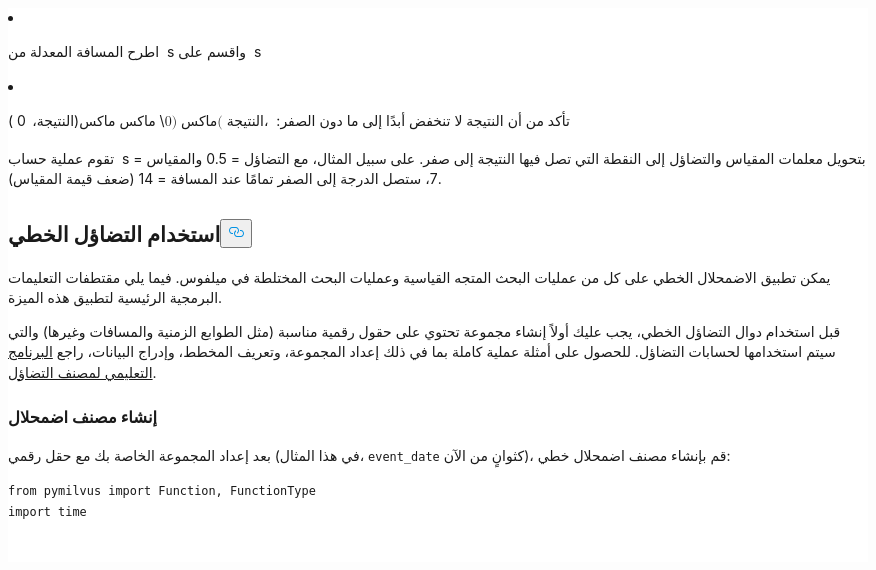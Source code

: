 <li><p>اطرح المسافة المعدلة من <span class="katex"><span class="katex-mathml"><math xmlns="http://www.w3.org/1998/Math/MathML"><semantics><annotation encoding="application/x-tex">ss</annotation></semantics></math></span><span class="katex-html" aria-hidden="true"><span class="base"><span class="strut" style="height:0.4306em;"></span></span></span></span> s واقسم على <span class="katex"><span class="katex-mathml"><math xmlns="http://www.w3.org/1998/Math/MathML"><semantics><annotation encoding="application/x-tex">ss</annotation></semantics></math></span><span class="katex-html" aria-hidden="true"><span class="base"><span class="strut" style="height:0.4306em;"></span></span></span></span> s</p></li>
<li><p>تأكد من أن النتيجة لا تنخفض أبدًا إلى ما دون الصفر: <span class="katex"><span class="katex-mathml"><math xmlns="http://www.w3.org/1998/Math/MathML"><semantics><mrow><mi>ماكس</mi><mo stretchy="false">(</mo><mo separator="true">النتيجة،</mo></mrow></semantics></math></span></span> <span class="katex"><span class="katex-mathml"><math xmlns="http://www.w3.org/1998/Math/MathML"><semantics><mrow><mn>0</mn><mo stretchy="false">)</mo></mrow></semantics></math></span></span>\ ماكس <span class="katex"><span class="katex-mathml"><math xmlns="http://www.w3.org/1998/Math/MathML"><semantics><annotation encoding="application/x-tex">(النتيجة، 0)</annotation></semantics></math></span><span class="katex-html" aria-hidden="true"><span class="base"><span class="strut" style="height:1em;vertical-align:-0.25em;"></span><span class="mop">ماكس</span><span class="mopen">(</span><span class="mpunct">النتيجة،</span><span class="mspace" style="margin-right:0.1667em;"></span></span></span></span> 0 <span class="katex"><span class="katex-html" aria-hidden="true"><span class="base"><span class="mclose">)</span></span></span></span></p></li>
</ol>
<p>تقوم عملية حساب <span class="katex"><span class="katex-mathml"><math xmlns="http://www.w3.org/1998/Math/MathML"><semantics><annotation encoding="application/x-tex">ss</annotation></semantics></math></span><span class="katex-html" aria-hidden="true"><span class="base"><span class="strut" style="height:0.4306em;"></span></span></span></span> s بتحويل معلمات المقياس والتضاؤل إلى النقطة التي تصل فيها النتيجة إلى صفر. على سبيل المثال، مع التضاؤل = 0.5 والمقياس = 7، ستصل الدرجة إلى الصفر تمامًا عند المسافة = 14 (ضعف قيمة المقياس).</p>
<h2 id="Use-linear-decay" class="common-anchor-header">استخدام التضاؤل الخطي<button data-href="#Use-linear-decay" class="anchor-icon" translate="no">
      <svg translate="no"
        aria-hidden="true"
        focusable="false"
        height="20"
        version="1.1"
        viewBox="0 0 16 16"
        width="16"
      >
        <path
          fill="#0092E4"
          fill-rule="evenodd"
          d="M4 9h1v1H4c-1.5 0-3-1.69-3-3.5S2.55 3 4 3h4c1.45 0 3 1.69 3 3.5 0 1.41-.91 2.72-2 3.25V8.59c.58-.45 1-1.27 1-2.09C10 5.22 8.98 4 8 4H4c-.98 0-2 1.22-2 2.5S3 9 4 9zm9-3h-1v1h1c1 0 2 1.22 2 2.5S13.98 12 13 12H9c-.98 0-2-1.22-2-2.5 0-.83.42-1.64 1-2.09V6.25c-1.09.53-2 1.84-2 3.25C6 11.31 7.55 13 9 13h4c1.45 0 3-1.69 3-3.5S14.5 6 13 6z"
        ></path>
      </svg>
    </button></h2><p>يمكن تطبيق الاضمحلال الخطي على كل من عمليات البحث المتجه القياسية وعمليات البحث المختلطة في ميلفوس. فيما يلي مقتطفات التعليمات البرمجية الرئيسية لتطبيق هذه الميزة.</p>
<div class="alert note">
<p>قبل استخدام دوال التضاؤل الخطي، يجب عليك أولاً إنشاء مجموعة تحتوي على حقول رقمية مناسبة (مثل الطوابع الزمنية والمسافات وغيرها) والتي سيتم استخدامها لحسابات التضاؤل. للحصول على أمثلة عملية كاملة بما في ذلك إعداد المجموعة، وتعريف المخطط، وإدراج البيانات، راجع <a href="/docs/ar/tutorial-implement-a-time-based-ranking-in-milvus.md">البرنامج التعليمي لمصنف التضاؤل</a>.</p>
</div>
<h3 id="Create-a-decay-ranker" class="common-anchor-header">إنشاء مصنف اضمحلال</h3><p>بعد إعداد المجموعة الخاصة بك مع حقل رقمي (في هذا المثال، <code translate="no">event_date</code> كثوانٍ من الآن)، قم بإنشاء مصنف اضمحلال خطي:</p>
<pre><code translate="no" class="language-python"><span class="hljs-keyword">from</span> pymilvus <span class="hljs-keyword">import</span> Function, FunctionType
<span class="hljs-keyword">import</span> time
